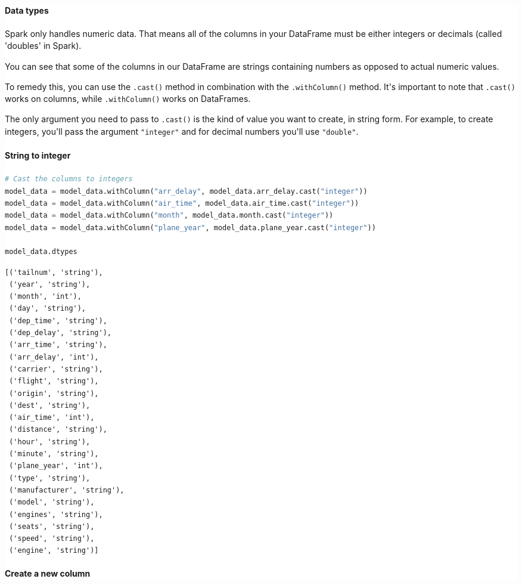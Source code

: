 #### Data types

Spark only handles numeric data. That means all of the columns in your DataFrame must be either integers or decimals (called 'doubles' in Spark).

You can see that some of the columns in our DataFrame are strings containing numbers as opposed to actual numeric values.

To remedy this, you can use the `.cast()` method in combination with the `.withColumn()` method. It's important to note that `.cast()` works on columns, while `.withColumn()` works on DataFrames.

The only argument you need to pass to `.cast()` is the kind of value you want to create, in string form. For example, to create integers, you'll pass the argument `"integer"` and for decimal numbers you'll use `"double"`.

#### String to integer

```python
# Cast the columns to integers
model_data = model_data.withColumn("arr_delay", model_data.arr_delay.cast("integer"))
model_data = model_data.withColumn("air_time", model_data.air_time.cast("integer"))
model_data = model_data.withColumn("month", model_data.month.cast("integer"))
model_data = model_data.withColumn("plane_year", model_data.plane_year.cast("integer"))

model_data.dtypes
```
```
[('tailnum', 'string'),
 ('year', 'string'),
 ('month', 'int'),
 ('day', 'string'),
 ('dep_time', 'string'),
 ('dep_delay', 'string'),
 ('arr_time', 'string'),
 ('arr_delay', 'int'),
 ('carrier', 'string'),
 ('flight', 'string'),
 ('origin', 'string'),
 ('dest', 'string'),
 ('air_time', 'int'),
 ('distance', 'string'),
 ('hour', 'string'),
 ('minute', 'string'),
 ('plane_year', 'int'),
 ('type', 'string'),
 ('manufacturer', 'string'),
 ('model', 'string'),
 ('engines', 'string'),
 ('seats', 'string'),
 ('speed', 'string'),
 ('engine', 'string')]
```

#### Create a new column
